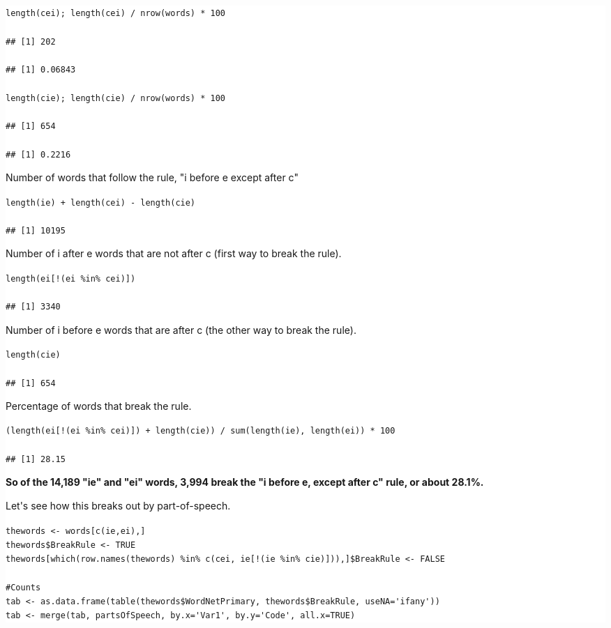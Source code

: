     length(cei); length(cei) / nrow(words) * 100

    ## [1] 202

    ## [1] 0.06843

    length(cie); length(cie) / nrow(words) * 100

    ## [1] 654

    ## [1] 0.2216

Number of words that follow the rule, "i before e except after c"


    length(ie) + length(cei) - length(cie)

    ## [1] 10195

Number of i after e words that are not after c (first way to break the rule).


    length(ei[!(ei %in% cei)])

    ## [1] 3340

Number of i before e words that are after c (the other way to break the rule).


    length(cie)

    ## [1] 654

Percentage of words that break the rule.


    (length(ei[!(ei %in% cei)]) + length(cie)) / sum(length(ie), length(ei)) * 100

    ## [1] 28.15

**So of the 14,189 "ie" and "ei" words, 3,994 break the "i before e, except after c" rule, or about 28.1%.**

Let's see how this breaks out by part-of-speech.


    thewords <- words[c(ie,ei),]
    thewords$BreakRule <- TRUE
    thewords[which(row.names(thewords) %in% c(cei, ie[!(ie %in% cie)])),]$BreakRule <- FALSE

    #Counts
    tab <- as.data.frame(table(thewords$WordNetPrimary, thewords$BreakRule, useNA='ifany'))
    tab <- merge(tab, partsOfSpeech, by.x='Var1', by.y='Code', all.x=TRUE)
